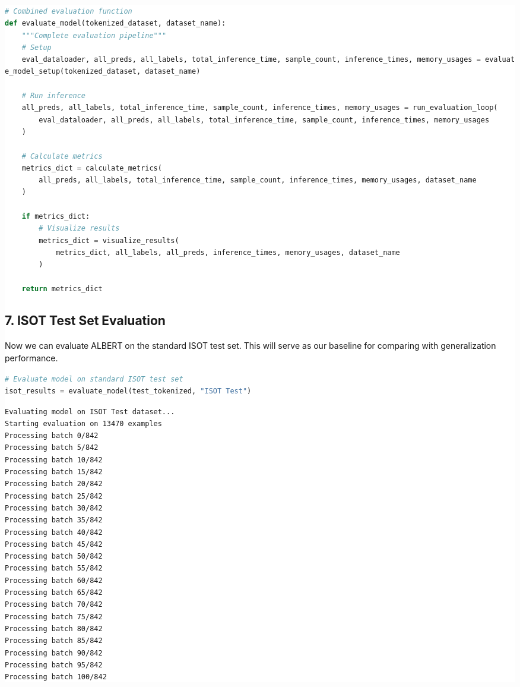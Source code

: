 
```python
# Combined evaluation function
def evaluate_model(tokenized_dataset, dataset_name):
    """Complete evaluation pipeline"""
    # Setup
    eval_dataloader, all_preds, all_labels, total_inference_time, sample_count, inference_times, memory_usages = evaluate_model_setup(tokenized_dataset, dataset_name)
    
    # Run inference
    all_preds, all_labels, total_inference_time, sample_count, inference_times, memory_usages = run_evaluation_loop(
        eval_dataloader, all_preds, all_labels, total_inference_time, sample_count, inference_times, memory_usages
    )
    
    # Calculate metrics
    metrics_dict = calculate_metrics(
        all_preds, all_labels, total_inference_time, sample_count, inference_times, memory_usages, dataset_name
    )
    
    if metrics_dict:
        # Visualize results
        metrics_dict = visualize_results(
            metrics_dict, all_labels, all_preds, inference_times, memory_usages, dataset_name
        )
    
    return metrics_dict
```

## 7. ISOT Test Set Evaluation

Now we can evaluate ALBERT on the standard ISOT test set. This will serve as our baseline for comparing with generalization performance.


```python
# Evaluate model on standard ISOT test set
isot_results = evaluate_model(test_tokenized, "ISOT Test")
```

    
    Evaluating model on ISOT Test dataset...
    Starting evaluation on 13470 examples
    Processing batch 0/842
    Processing batch 5/842
    Processing batch 10/842
    Processing batch 15/842
    Processing batch 20/842
    Processing batch 25/842
    Processing batch 30/842
    Processing batch 35/842
    Processing batch 40/842
    Processing batch 45/842
    Processing batch 50/842
    Processing batch 55/842
    Processing batch 60/842
    Processing batch 65/842
    Processing batch 70/842
    Processing batch 75/842
    Processing batch 80/842
    Processing batch 85/842
    Processing batch 90/842
    Processing batch 95/842
    Processing batch 100/842